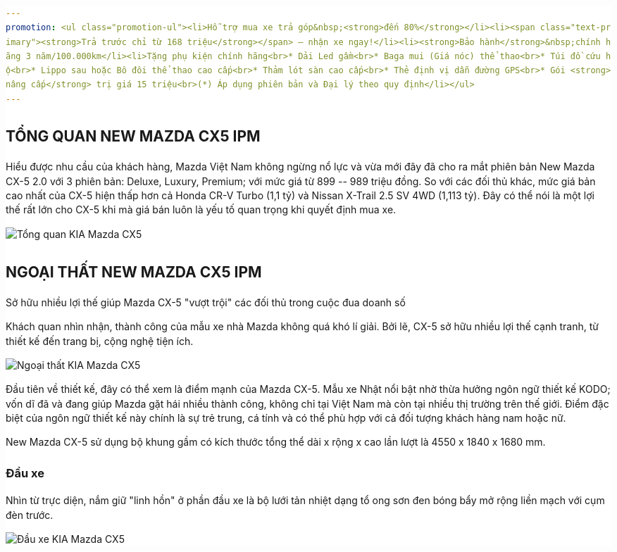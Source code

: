 ```yaml
---
promotion: <ul class="promotion-ul"><li>Hỗ trợ mua xe trả góp&nbsp;<strong>đến 80%</strong></li><li><span class="text-primary"><strong>Trả trước chỉ từ 168 triệu</strong></span> – nhận xe ngay!</li><li><strong>Bảo hành</strong>&nbsp;chính hãng 3 năm/100.000km</li><li>Tặng phụ kiện chính hãng<br>* Dải Led gầm<br>* Baga mui (Giá nóc) thể thao<br>* Túi đồ cứu hộ<br>* Lippo sau hoặc Bô đôi thể thao cao cấp<br>* Thảm lót sàn cao cấp<br>* Thẻ định vị dẫn đường GPS<br>* Gói <strong>nâng cấp</strong> trị giá 15 triệu<br>(*) Áp dụng phiên bản và Đại lý theo quy định</li></ul>
---
```


## TỔNG QUAN NEW MAZDA CX5 IPM

Hiểu được nhu cầu của khách hàng, Mazda Việt Nam không ngừng nổ lực và vừa mới đây đã cho ra mắt phiên bản New Mazda CX-5 2.0 với 3 phiên bản: Deluxe, Luxury, Premium; với mức giá từ 899 -- 989 triệu đồng. So với các đối thủ khác, mức giá bản cao nhất của CX-5 hiện thấp hơn cả Honda CR-V Turbo (1,1 tỷ) và Nissan X-Trail 2.5 SV 4WD (1,113 tỷ). Đây có thể nói là một lợi thế rất lớn cho CX-5 khi mà giá bán luôn là yếu tố quan trọng khi quyết định mua xe.

<div class="post-img-wrapper">
<Image src="https://res.cloudinary.com/dfhheac8o/image/upload/v1693469646/new-mazda-cx5-2023-tong-quan_x9jrqh.webp" alt="Tổng quan KIA Mazda CX5" fill={true} />
</div>

## NGOẠI THẤT NEW MAZDA CX5 IPM

Sở hữu nhiều lợi thế giúp Mazda CX-5 "vượt trội" các đối thủ trong cuộc đua doanh số

Khách quan nhìn nhận, thành công của mẫu xe nhà Mazda không quá khó lí giải. Bởi lẽ, CX-5 sở hữu nhiều lợi thế cạnh tranh, từ thiết kế đến trang bị, cộng nghệ tiện ích.

<div class="post-img-wrapper">
<Image src="https://res.cloudinary.com/dfhheac8o/image/upload/v1693469646/new-mazda-cx5-2023-ngoai-that_d3s3xb.webp" alt="Ngoại thất KIA Mazda CX5" fill={true} />
</div>

Đầu tiên về thiết kế, đây có thể xem là điểm mạnh của Mazda CX-5. Mẫu xe Nhật nổi bật nhờ thừa hưởng ngôn ngữ thiết kế KODO; vốn dĩ đã và đang giúp Mazda gặt hái nhiều thành công, không chỉ tại Việt Nam mà còn tại nhiều thị trường trên thế giới. Điểm đặc biệt của ngôn ngữ thiết kế này chính là sự trẻ trung, cá tính và có thể phù hợp với cả đối tượng khách hàng nam hoặc nữ.

New Mazda CX-5 sử dụng bộ khung gầm có kích thước tổng thể dài x rộng x cao lần lượt là 4550 x 1840 x 1680 mm.

### Đầu xe

Nhìn từ trực diện, nắm giữ "linh hồn" ở phần đầu xe là bộ lưới tản nhiệt dạng tổ ong sơn đen bóng bẩy mở rộng liền mạch với cụm đèn trước.

<div class="post-img-wrapper" style={{aspectRatio: 1.1}}>
<Image src="https://res.cloudinary.com/dfhheac8o/image/upload/v1693469646/new-mazda-cx5-2023-dau-xe_bc88cg.webp" alt="Đầu xe KIA Mazda CX5" fill={true} />
</div>
